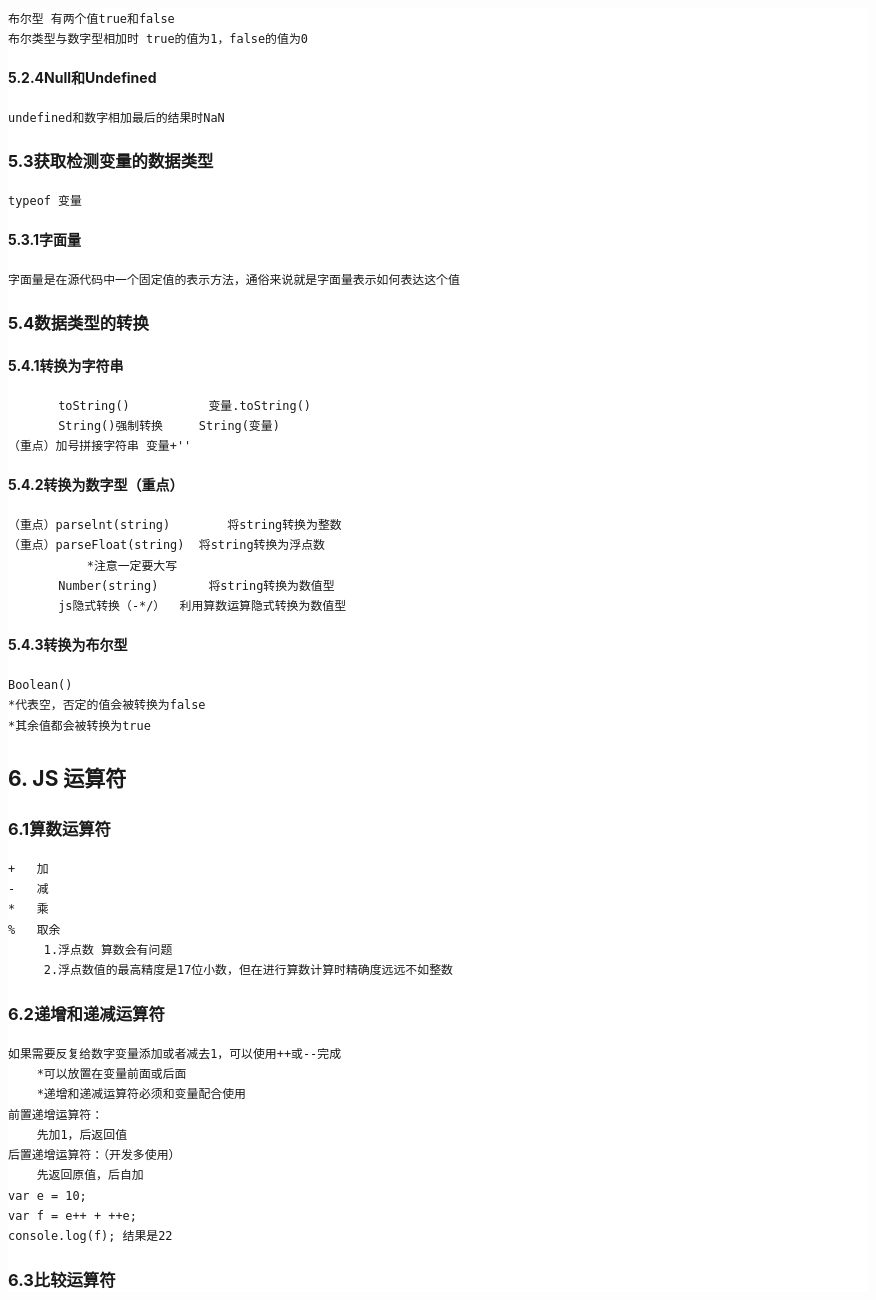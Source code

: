 ```
布尔型 有两个值true和false
布尔类型与数字型相加时 true的值为1，false的值为0
```
#### 5.2.4Null和Undefined
```
undefined和数字相加最后的结果时NaN
```
### 5.3获取检测变量的数据类型
```
typeof 变量
```
#### 5.3.1字面量
```
字面量是在源代码中一个固定值的表示方法，通俗来说就是字面量表示如何表达这个值 
```
### 5.4数据类型的转换
#### 5.4.1转换为字符串 
```
	   toString()			变量.toString()
	   String()强制转换		String(变量)	
（重点）加号拼接字符串	变量+''
```
#### 5.4.2转换为数字型（重点）
```
（重点）parselnt(string)		将string转换为整数
（重点）parseFloat(string)	将string转换为浮点数
		   *注意一定要大写
	   Number(string)		将string转换为数值型
	   js隐式转换（-*/）	利用算数运算隐式转换为数值型			
```
#### 5.4.3转换为布尔型
```
Boolean()
*代表空，否定的值会被转换为false
*其余值都会被转换为true
```
## 6. JS 运算符
### 6.1算数运算符
```
+	加
-	减 
*	乘
%	取余
	 1.浮点数 算数会有问题
	 2.浮点数值的最高精度是17位小数，但在进行算数计算时精确度远远不如整数
```
### 6.2递增和递减运算符
```
如果需要反复给数字变量添加或者减去1，可以使用++或--完成
	*可以放置在变量前面或后面
	*递增和递减运算符必须和变量配合使用
前置递增运算符：
	先加1，后返回值
后置递增运算符：（开发多使用）
	先返回原值，后自加
var e = 10;
var f = e++ + ++e;
console.log(f); 结果是22
```
### 6.3比较运算符